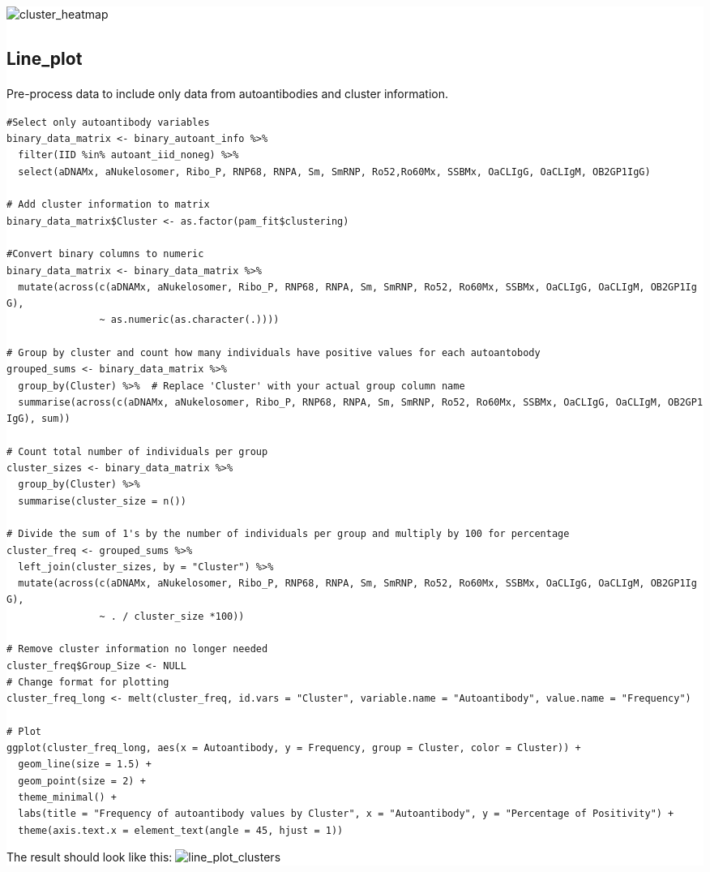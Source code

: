 ![cluster_heatmap](https://hackmd.io/_uploads/rJjX_kk6C.png)

## Line_plot
Pre-process data to include only data from autoantibodies and cluster information.
```{r}
#Select only autoantibody variables
binary_data_matrix <- binary_autoant_info %>% 
  filter(IID %in% autoant_iid_noneg) %>%
  select(aDNAMx, aNukelosomer, Ribo_P, RNP68, RNPA, Sm, SmRNP, Ro52,Ro60Mx, SSBMx, OaCLIgG, OaCLIgM, OB2GP1IgG)
  
# Add cluster information to matrix
binary_data_matrix$Cluster <- as.factor(pam_fit$clustering)

#Convert binary columns to numeric
binary_data_matrix <- binary_data_matrix %>%
  mutate(across(c(aDNAMx, aNukelosomer, Ribo_P, RNP68, RNPA, Sm, SmRNP, Ro52, Ro60Mx, SSBMx, OaCLIgG, OaCLIgM, OB2GP1IgG), 
                ~ as.numeric(as.character(.))))

# Group by cluster and count how many individuals have positive values for each autoantobody
grouped_sums <- binary_data_matrix %>%
  group_by(Cluster) %>%  # Replace 'Cluster' with your actual group column name
  summarise(across(c(aDNAMx, aNukelosomer, Ribo_P, RNP68, RNPA, Sm, SmRNP, Ro52, Ro60Mx, SSBMx, OaCLIgG, OaCLIgM, OB2GP1IgG), sum))

# Count total number of individuals per group
cluster_sizes <- binary_data_matrix %>%
  group_by(Cluster) %>%
  summarise(cluster_size = n())

# Divide the sum of 1's by the number of individuals per group and multiply by 100 for percentage
cluster_freq <- grouped_sums %>%
  left_join(cluster_sizes, by = "Cluster") %>%
  mutate(across(c(aDNAMx, aNukelosomer, Ribo_P, RNP68, RNPA, Sm, SmRNP, Ro52, Ro60Mx, SSBMx, OaCLIgG, OaCLIgM, OB2GP1IgG), 
                ~ . / cluster_size *100))
                
# Remove cluster information no longer needed
cluster_freq$Group_Size <- NULL
# Change format for plotting
cluster_freq_long <- melt(cluster_freq, id.vars = "Cluster", variable.name = "Autoantibody", value.name = "Frequency")

# Plot
ggplot(cluster_freq_long, aes(x = Autoantibody, y = Frequency, group = Cluster, color = Cluster)) +
  geom_line(size = 1.5) + 
  geom_point(size = 2) +
  theme_minimal() +
  labs(title = "Frequency of autoantibody values by Cluster", x = "Autoantibody", y = "Percentage of Positivity") +
  theme(axis.text.x = element_text(angle = 45, hjust = 1))
```

The result should look like this:
![line_plot_clusters](https://hackmd.io/_uploads/HyEujmypA.png)












